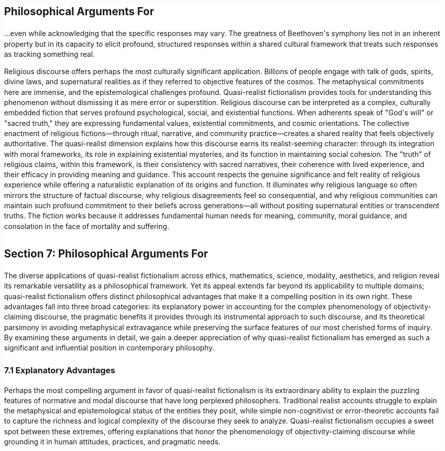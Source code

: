## Philosophical Arguments For

<think>...even while acknowledging that the specific responses may vary. The greatness of Beethoven's symphony lies not in an inherent property but in its capacity to elicit profound, structured responses within a shared cultural framework that treats such responses as tracking something real.

Religious discourse offers perhaps the most culturally significant application. Billions of people engage with talk of gods, spirits, divine laws, and supernatural realities as if they referred to objective features of the cosmos. The metaphysical commitments here are immense, and the epistemological challenges profound. Quasi-realist fictionalism provides tools for understanding this phenomenon without dismissing it as mere error or superstition. Religious discourse can be interpreted as a complex, culturally embedded fiction that serves profound psychological, social, and existential functions. When adherents speak of "God's will" or "sacred truth," they are expressing fundamental values, existential commitments, and cosmic orientations. The collective enactment of religious fictions—through ritual, narrative, and community practice—creates a shared reality that feels objectively authoritative. The quasi-realist dimension explains how this discourse earns its realist-seeming character: through its integration with moral frameworks, its role in explaining existential mysteries, and its function in maintaining social cohesion. The "truth" of religious claims, within this framework, is their consistency with sacred narratives, their coherence with lived experience, and their efficacy in providing meaning and guidance. This account respects the genuine significance and felt reality of religious experience while offering a naturalistic explanation of its origins and function. It illuminates why religious language so often mirrors the structure of factual discourse, why religious disagreements feel so consequential, and why religious communities can maintain such profound commitment to their beliefs across generations—all without positing supernatural entities or transcendent truths. The fiction works because it addresses fundamental human needs for meaning, community, moral guidance, and consolation in the face of mortality and suffering.

## Section 7: Philosophical Arguments For

The diverse applications of quasi-realist fictionalism across ethics, mathematics, science, modality, aesthetics, and religion reveal its remarkable versatility as a philosophical framework. Yet its appeal extends far beyond its applicability to multiple domains; quasi-realist fictionalism offers distinct philosophical advantages that make it a compelling position in its own right. These advantages fall into three broad categories: its explanatory power in accounting for the complex phenomenology of objectivity-claiming discourse, the pragmatic benefits it provides through its instrumental approach to such discourse, and its theoretical parsimony in avoiding metaphysical extravagance while preserving the surface features of our most cherished forms of inquiry. By examining these arguments in detail, we gain a deeper appreciation of why quasi-realist fictionalism has emerged as such a significant and influential position in contemporary philosophy.

### 7.1 Explanatory Advantages

Perhaps the most compelling argument in favor of quasi-realist fictionalism is its extraordinary ability to explain the puzzling features of normative and modal discourse that have long perplexed philosophers. Traditional realist accounts struggle to explain the metaphysical and epistemological status of the entities they posit, while simple non-cognitivist or error-theoretic accounts fail to capture the richness and logical complexity of the discourse they seek to analyze. Quasi-realist fictionalism occupies a sweet spot between these extremes, offering explanations that honor the phenomenology of objectivity-claiming discourse while grounding it in human attitudes, practices, and pragmatic needs.
